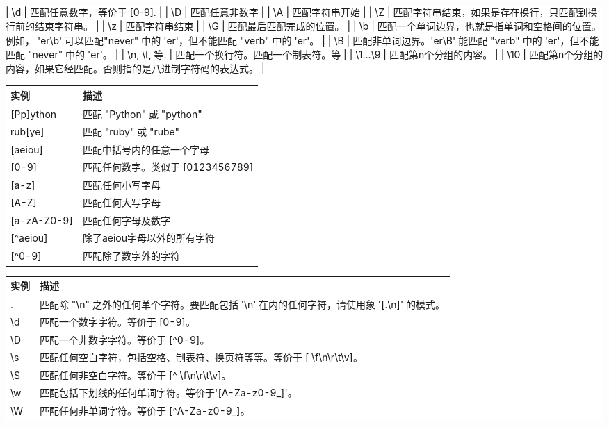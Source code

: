 | \d          | 匹配任意数字，等价于 [0-9].                                  |
| \D          | 匹配任意非数字                                               |
| \A          | 匹配字符串开始                                               |
| \Z          | 匹配字符串结束，如果是存在换行，只匹配到换行前的结束字符串。 |
| \z          | 匹配字符串结束                                               |
| \G          | 匹配最后匹配完成的位置。                                     |
| \b          | 匹配一个单词边界，也就是指单词和空格间的位置。例如， 'er\b' 可以匹配"never" 中的 'er'，但不能匹配 "verb" 中的 'er'。 |
| \B          | 匹配非单词边界。'er\B' 能匹配 "verb" 中的 'er'，但不能匹配 "never" 中的 'er'。 |
| \n, \t, 等. | 匹配一个换行符。匹配一个制表符。等                           |
| \1...\9     | 匹配第n个分组的内容。                                        |
| \10         | 匹配第n个分组的内容，如果它经匹配。否则指的是八进制字符码的表达式。 |



| 实例        | 描述                              |
| :---------- | :-------------------------------- |
| [Pp]ython   | 匹配 "Python" 或 "python"         |
| rub[ye]     | 匹配 "ruby" 或 "rube"             |
| [aeiou]     | 匹配中括号内的任意一个字母        |
| [0-9]       | 匹配任何数字。类似于 [0123456789] |
| [a-z]       | 匹配任何小写字母                  |
| [A-Z]       | 匹配任何大写字母                  |
| [a-zA-Z0-9] | 匹配任何字母及数字                |
| [^aeiou]    | 除了aeiou字母以外的所有字符       |
| [^0-9]      | 匹配除了数字外的字符              |





| 实例 | 描述                                                         |
| :--- | :----------------------------------------------------------- |
| .    | 匹配除 "\n" 之外的任何单个字符。要匹配包括 '\n' 在内的任何字符，请使用象 '[.\n]' 的模式。 |
| \d   | 匹配一个数字字符。等价于 [0-9]。                             |
| \D   | 匹配一个非数字字符。等价于 [^0-9]。                          |
| \s   | 匹配任何空白字符，包括空格、制表符、换页符等等。等价于 [ \f\n\r\t\v]。 |
| \S   | 匹配任何非空白字符。等价于 [^ \f\n\r\t\v]。                  |
| \w   | 匹配包括下划线的任何单词字符。等价于'[A-Za-z0-9_]'。         |
| \W   | 匹配任何非单词字符。等价于 [^A-Za-z0-9_]。                   |

